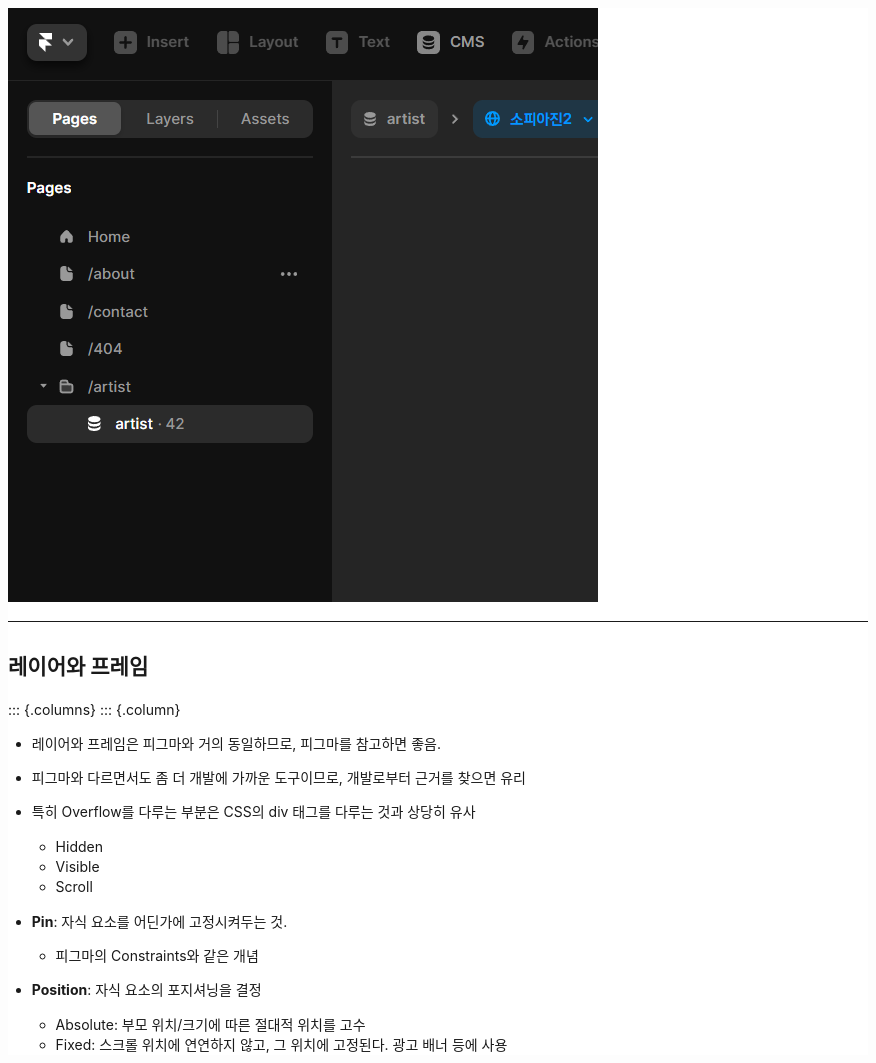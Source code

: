 ![](attachments/Pasted%20image%2020240415023930.png)

---

## 레이어와 프레임

::: {.columns}
::: {.column}

- 레이어와 프레임은 피그마와 거의 동일하므로, 피그마를 참고하면 좋음.
- 피그마와 다르면서도 좀 더 개발에 가까운 도구이므로, 개발로부터 근거를 찾으면 유리
- 특히 Overflow를 다루는 부분은 CSS의 div 태그를 다루는 것과 상당히 유사
    - Hidden
    - Visible
    - Scroll

- **Pin**: 자식 요소를 어딘가에 고정시켜두는 것.
	- 피그마의 Constraints와 같은 개념

- **Position**: 자식 요소의 포지셔닝을 결정
	- Absolute: 부모 위치/크기에 따른 절대적 위치를 고수
	- Fixed: 스크롤 위치에 연연하지 않고, 그 위치에 고정된다. 광고 배너 등에 사용
